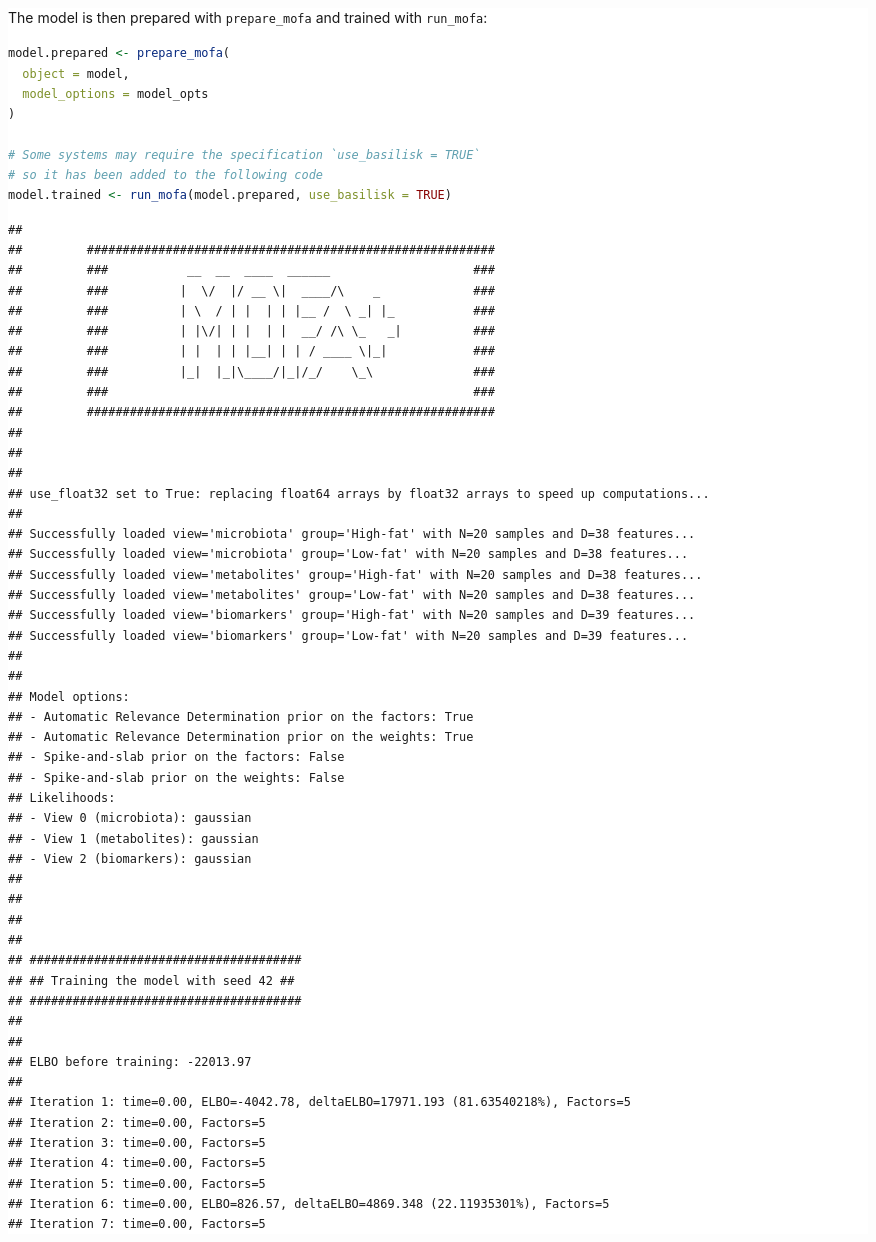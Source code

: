 The model is then prepared  with `prepare_mofa` and trained with `run_mofa`:


```r
model.prepared <- prepare_mofa(
  object = model,
  model_options = model_opts
)

# Some systems may require the specification `use_basilisk = TRUE`
# so it has been added to the following code
model.trained <- run_mofa(model.prepared, use_basilisk = TRUE)
```

```
## 
##         #########################################################
##         ###           __  __  ____  ______                    ### 
##         ###          |  \/  |/ __ \|  ____/\    _             ### 
##         ###          | \  / | |  | | |__ /  \ _| |_           ### 
##         ###          | |\/| | |  | |  __/ /\ \_   _|          ###
##         ###          | |  | | |__| | | / ____ \|_|            ###
##         ###          |_|  |_|\____/|_|/_/    \_\              ###
##         ###                                                   ### 
##         ######################################################### 
##        
##  
##         
## use_float32 set to True: replacing float64 arrays by float32 arrays to speed up computations...
## 
## Successfully loaded view='microbiota' group='High-fat' with N=20 samples and D=38 features...
## Successfully loaded view='microbiota' group='Low-fat' with N=20 samples and D=38 features...
## Successfully loaded view='metabolites' group='High-fat' with N=20 samples and D=38 features...
## Successfully loaded view='metabolites' group='Low-fat' with N=20 samples and D=38 features...
## Successfully loaded view='biomarkers' group='High-fat' with N=20 samples and D=39 features...
## Successfully loaded view='biomarkers' group='Low-fat' with N=20 samples and D=39 features...
## 
## 
## Model options:
## - Automatic Relevance Determination prior on the factors: True
## - Automatic Relevance Determination prior on the weights: True
## - Spike-and-slab prior on the factors: False
## - Spike-and-slab prior on the weights: False
## Likelihoods:
## - View 0 (microbiota): gaussian
## - View 1 (metabolites): gaussian
## - View 2 (biomarkers): gaussian
## 
## 
## 
## 
## ######################################
## ## Training the model with seed 42 ##
## ######################################
## 
## 
## ELBO before training: -22013.97 
## 
## Iteration 1: time=0.00, ELBO=-4042.78, deltaELBO=17971.193 (81.63540218%), Factors=5
## Iteration 2: time=0.00, Factors=5
## Iteration 3: time=0.00, Factors=5
## Iteration 4: time=0.00, Factors=5
## Iteration 5: time=0.00, Factors=5
## Iteration 6: time=0.00, ELBO=826.57, deltaELBO=4869.348 (22.11935301%), Factors=5
## Iteration 7: time=0.00, Factors=5
```